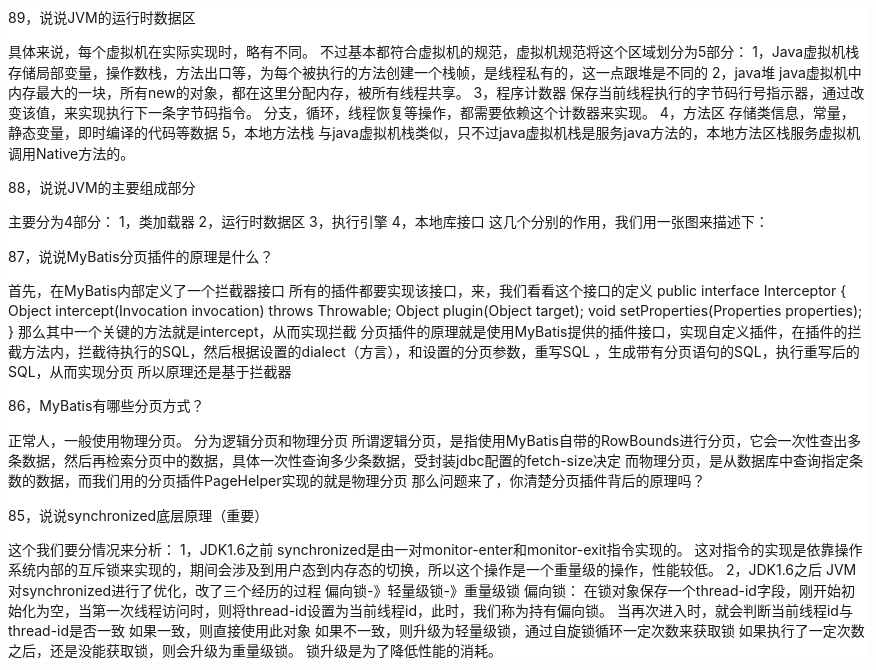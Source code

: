 89，说说JVM的运行时数据区

具体来说，每个虚拟机在实际实现时，略有不同。
不过基本都符合虚拟机的规范，虚拟机规范将这个区域划分为5部分：
1，Java虚拟机栈
存储局部变量，操作数栈，方法出口等，为每个被执行的方法创建一个栈帧，是线程私有的，这一点跟堆是不同的
2，java堆
java虚拟机中内存最大的一块，所有new的对象，都在这里分配内存，被所有线程共享。
3，程序计数器
保存当前线程执行的字节码行号指示器，通过改变该值，来实现执行下一条字节码指令。
分支，循环，线程恢复等操作，都需要依赖这个计数器来实现。
4，方法区
存储类信息，常量，静态变量，即时编译的代码等数据
5，本地方法栈
与java虚拟机栈类似，只不过java虚拟机栈是服务java方法的，本地方法区栈服务虚拟机调用Native方法的。

88，说说JVM的主要组成部分

主要分为4部分：
1，类加载器
2，运行时数据区
3，执行引擎
4，本地库接口
这几个分别的作用，我们用一张图来描述下：


87，说说MyBatis分页插件的原理是什么？

首先，在MyBatis内部定义了一个拦截器接口
所有的插件都要实现该接口，来，我们看看这个接口的定义
public interface Interceptor {
	Object intercept(Invocation invocation) throws Throwable;
	Object plugin(Object target);
	void setProperties(Properties properties);
}
那么其中一个关键的方法就是intercept，从而实现拦截
分页插件的原理就是使用MyBatis提供的插件接口，实现自定义插件，在插件的拦截方法内，拦截待执行的SQL，然后根据设置的dialect（方言），和设置的分页参数，重写SQL ，生成带有分页语句的SQL，执行重写后的SQL，从而实现分页
所以原理还是基于拦截器

86，MyBatis有哪些分页方式？

正常人，一般使用物理分页。
分为逻辑分页和物理分页
所谓逻辑分页，是指使用MyBatis自带的RowBounds进行分页，它会一次性查出多条数据，然后再检索分页中的数据，具体一次性查询多少条数据，受封装jdbc配置的fetch-size决定
而物理分页，是从数据库中查询指定条数的数据，而我们用的分页插件PageHelper实现的就是物理分页
那么问题来了，你清楚分页插件背后的原理吗？

85，说说synchronized底层原理（重要）

这个我们要分情况来分析：
1，JDK1.6之前
synchronized是由一对monitor-enter和monitor-exit指令实现的。
这对指令的实现是依靠操作系统内部的互斥锁来实现的，期间会涉及到用户态到内存态的切换，所以这个操作是一个重量级的操作，性能较低。
2，JDK1.6之后
JVM对synchronized进行了优化，改了三个经历的过程
偏向锁-》轻量级锁-》重量级锁
偏向锁：
在锁对象保存一个thread-id字段，刚开始初始化为空，当第一次线程访问时，则将thread-id设置为当前线程id，此时，我们称为持有偏向锁。
当再次进入时，就会判断当前线程id与thread-id是否一致
如果一致，则直接使用此对象
如果不一致，则升级为轻量级锁，通过自旋锁循环一定次数来获取锁
如果执行了一定次数之后，还是没能获取锁，则会升级为重量级锁。
锁升级是为了降低性能的消耗。
